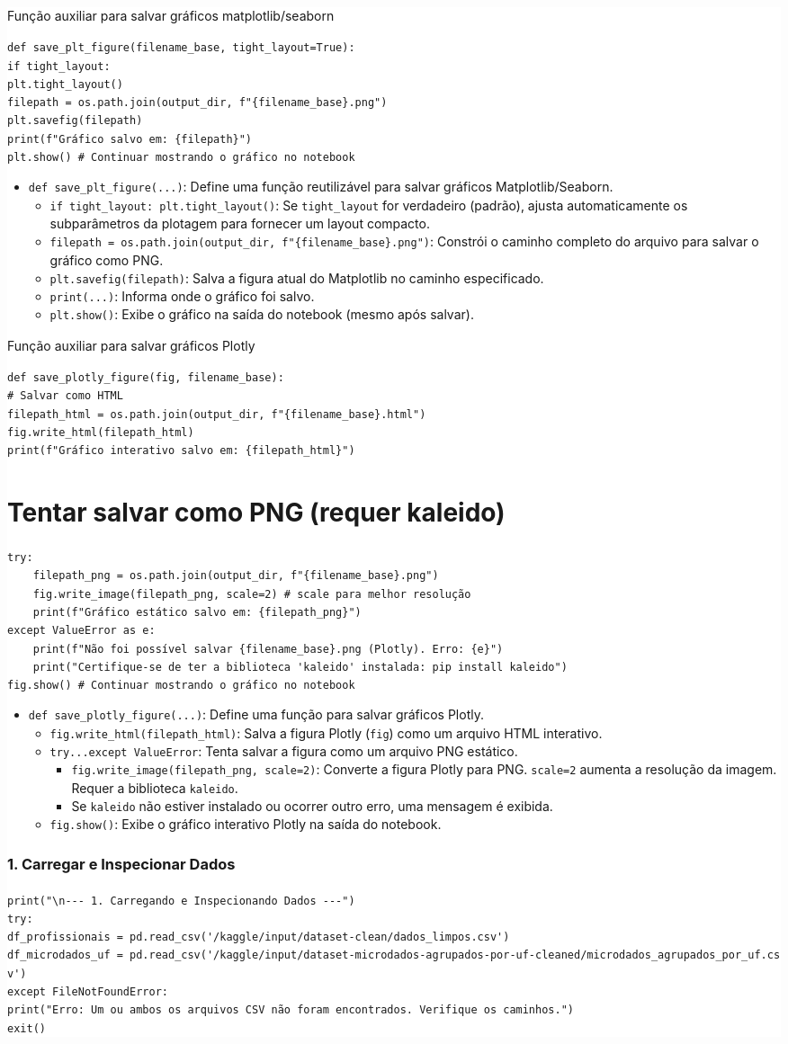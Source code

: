 Função auxiliar para salvar gráficos matplotlib/seaborn

    def save_plt_figure(filename_base, tight_layout=True):
    if tight_layout:
    plt.tight_layout()
    filepath = os.path.join(output_dir, f"{filename_base}.png")
    plt.savefig(filepath)
    print(f"Gráfico salvo em: {filepath}")
    plt.show() # Continuar mostrando o gráfico no notebook

- `def save_plt_figure(...)`: Define uma função reutilizável para salvar gráficos Matplotlib/Seaborn.
    - `if tight_layout: plt.tight_layout()`: Se `tight_layout` for verdadeiro (padrão), ajusta automaticamente os subparâmetros da plotagem para fornecer um layout compacto.
    - `filepath = os.path.join(output_dir, f"{filename_base}.png")`: Constrói o caminho completo do arquivo para salvar o gráfico como PNG.
    - `plt.savefig(filepath)`: Salva a figura atual do Matplotlib no caminho especificado.
    - `print(...)`: Informa onde o gráfico foi salvo.
    - `plt.show()`: Exibe o gráfico na saída do notebook (mesmo após salvar).

Função auxiliar para salvar gráficos Plotly

    def save_plotly_figure(fig, filename_base):
    # Salvar como HTML
    filepath_html = os.path.join(output_dir, f"{filename_base}.html")
    fig.write_html(filepath_html)
    print(f"Gráfico interativo salvo em: {filepath_html}")

# Tentar salvar como PNG (requer kaleido)
    try:
        filepath_png = os.path.join(output_dir, f"{filename_base}.png")
        fig.write_image(filepath_png, scale=2) # scale para melhor resolução
        print(f"Gráfico estático salvo em: {filepath_png}")
    except ValueError as e:
        print(f"Não foi possível salvar {filename_base}.png (Plotly). Erro: {e}")
        print("Certifique-se de ter a biblioteca 'kaleido' instalada: pip install kaleido")
    fig.show() # Continuar mostrando o gráfico no notebook

- `def save_plotly_figure(...)`: Define uma função para salvar gráficos Plotly.
    - `fig.write_html(filepath_html)`: Salva a figura Plotly (`fig`) como um arquivo HTML interativo.
    - `try...except ValueError`: Tenta salvar a figura como um arquivo PNG estático.
        - `fig.write_image(filepath_png, scale=2)`: Converte a figura Plotly para PNG. `scale=2` aumenta a resolução da imagem. Requer a biblioteca `kaleido`.
        - Se `kaleido` não estiver instalado ou ocorrer outro erro, uma mensagem é exibida.
    - `fig.show()`: Exibe o gráfico interativo Plotly na saída do notebook.

### 1. Carregar e Inspecionar Dados

    print("\n--- 1. Carregando e Inspecionando Dados ---")
    try:
    df_profissionais = pd.read_csv('/kaggle/input/dataset-clean/dados_limpos.csv')
    df_microdados_uf = pd.read_csv('/kaggle/input/dataset-microdados-agrupados-por-uf-cleaned/microdados_agrupados_por_uf.csv')
    except FileNotFoundError:
    print("Erro: Um ou ambos os arquivos CSV não foram encontrados. Verifique os caminhos.")
    exit()
